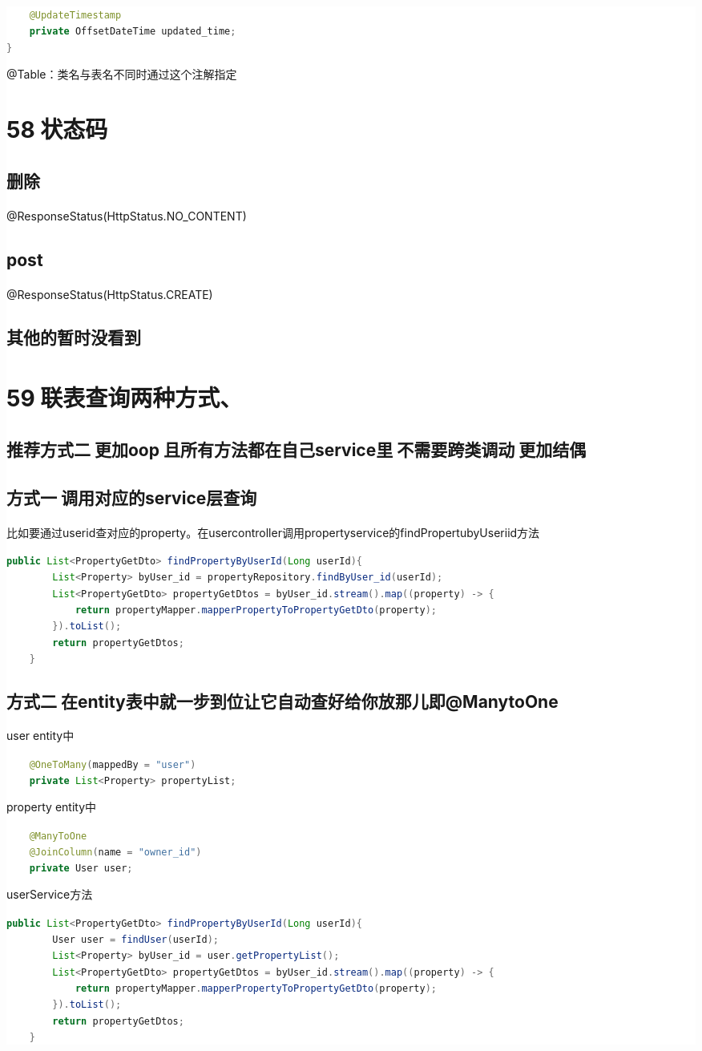 ```java
    @UpdateTimestamp
    private OffsetDateTime updated_time;
}
```
@Table：类名与表名不同时通过这个注解指定

# 58 状态码
## 删除
@ResponseStatus(HttpStatus.NO_CONTENT)
## post
@ResponseStatus(HttpStatus.CREATE)
## 其他的暂时没看到

# 59 联表查询两种方式、
## 推荐方式二 更加oop 且所有方法都在自己service里 不需要跨类调动 更加结偶
## 方式一 调用对应的service层查询
比如要通过userid查对应的property。在usercontroller调用propertyservice的findPropertubyUseriid方法
```java
public List<PropertyGetDto> findPropertyByUserId(Long userId){
        List<Property> byUser_id = propertyRepository.findByUser_id(userId);
        List<PropertyGetDto> propertyGetDtos = byUser_id.stream().map((property) -> {
            return propertyMapper.mapperPropertyToPropertyGetDto(property);
        }).toList();
        return propertyGetDtos;
    }
```
## 方式二 在entity表中就一步到位让它自动查好给你放那儿即@ManytoOne
user entity中
```java
    @OneToMany(mappedBy = "user")
    private List<Property> propertyList;
```
property entity中
```java
    @ManyToOne
    @JoinColumn(name = "owner_id")
    private User user;
```
userService方法
```java
public List<PropertyGetDto> findPropertyByUserId(Long userId){
        User user = findUser(userId);
        List<Property> byUser_id = user.getPropertyList();
        List<PropertyGetDto> propertyGetDtos = byUser_id.stream().map((property) -> {
            return propertyMapper.mapperPropertyToPropertyGetDto(property);
        }).toList();
        return propertyGetDtos;
    }
```
